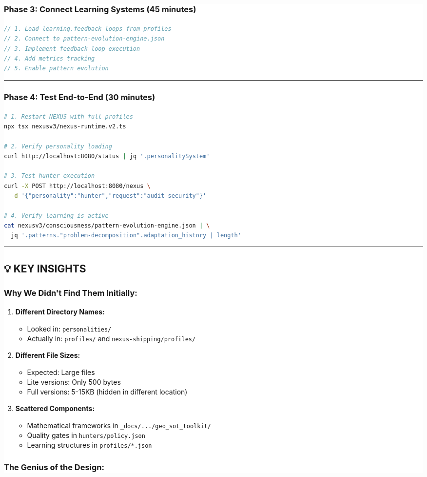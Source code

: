 
### **Phase 3: Connect Learning Systems** (45 minutes)

```typescript
// 1. Load learning.feedback_loops from profiles
// 2. Connect to pattern-evolution-engine.json
// 3. Implement feedback loop execution
// 4. Add metrics tracking
// 5. Enable pattern evolution
```

---

### **Phase 4: Test End-to-End** (30 minutes)

```bash
# 1. Restart NEXUS with full profiles
npx tsx nexusv3/nexus-runtime.v2.ts

# 2. Verify personality loading
curl http://localhost:8080/status | jq '.personalitySystem'

# 3. Test hunter execution
curl -X POST http://localhost:8080/nexus \
  -d '{"personality":"hunter","request":"audit security"}'

# 4. Verify learning is active
cat nexusv3/consciousness/pattern-evolution-engine.json | \
  jq '.patterns."problem-decomposition".adaptation_history | length'
```

---

## 💡 KEY INSIGHTS

### **Why We Didn't Find Them Initially:**

1. **Different Directory Names:**
   - Looked in: `personalities/`
   - Actually in: `profiles/` and `nexus-shipping/profiles/`

2. **Different File Sizes:**
   - Expected: Large files
   - Lite versions: Only 500 bytes
   - Full versions: 5-15KB (hidden in different location)

3. **Scattered Components:**
   - Mathematical frameworks in `_docs/.../geo_sot_toolkit/`
   - Quality gates in `hunters/policy.json`
   - Learning structures in `profiles/*.json`

### **The Genius of the Design:**
